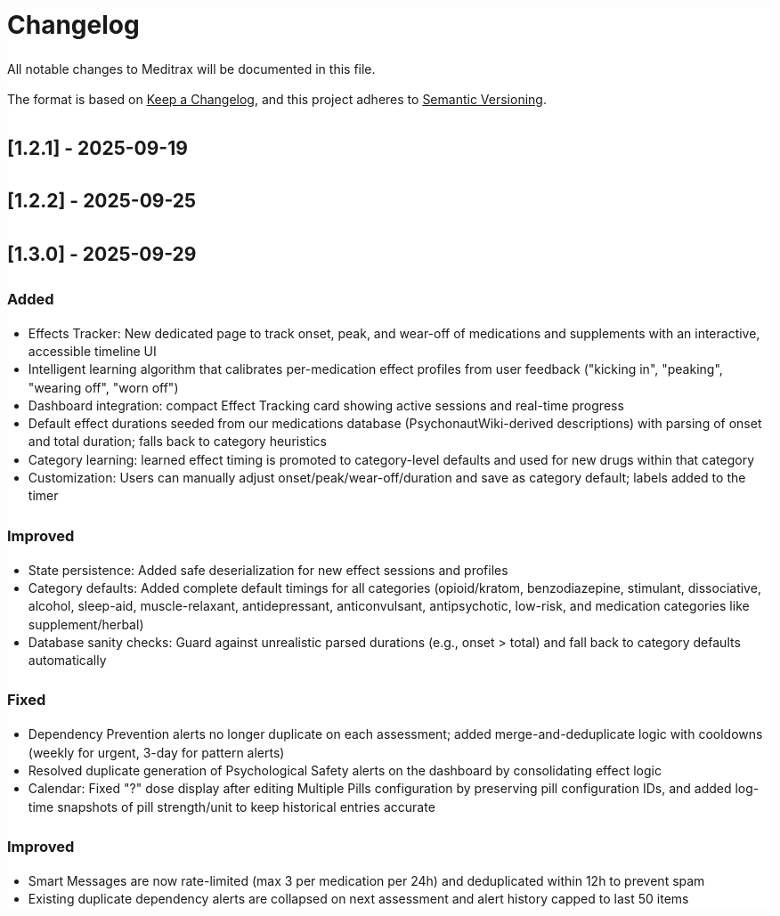# Changelog

All notable changes to Meditrax will be documented in this file.

The format is based on [Keep a Changelog](https://keepachangelog.com/en/1.0.0/),
and this project adheres to [Semantic Versioning](https://semver.org/spec/v2.0.0.html).

## [1.2.1] - 2025-09-19

## [1.2.2] - 2025-09-25

## [1.3.0] - 2025-09-29

### Added
- Effects Tracker: New dedicated page to track onset, peak, and wear-off of medications and supplements with an interactive, accessible timeline UI
- Intelligent learning algorithm that calibrates per-medication effect profiles from user feedback ("kicking in", "peaking", "wearing off", "worn off")
- Dashboard integration: compact Effect Tracking card showing active sessions and real-time progress
 - Default effect durations seeded from our medications database (PsychonautWiki-derived descriptions) with parsing of onset and total duration; falls back to category heuristics
 - Category learning: learned effect timing is promoted to category-level defaults and used for new drugs within that category
 - Customization: Users can manually adjust onset/peak/wear-off/duration and save as category default; labels added to the timer

### Improved
- State persistence: Added safe deserialization for new effect sessions and profiles
 - Category defaults: Added complete default timings for all categories (opioid/kratom, benzodiazepine, stimulant, dissociative, alcohol, sleep-aid, muscle-relaxant, antidepressant, anticonvulsant, antipsychotic, low-risk, and medication categories like supplement/herbal)
 - Database sanity checks: Guard against unrealistic parsed durations (e.g., onset > total) and fall back to category defaults automatically


### Fixed
- Dependency Prevention alerts no longer duplicate on each assessment; added merge-and-deduplicate logic with cooldowns (weekly for urgent, 3-day for pattern alerts)
- Resolved duplicate generation of Psychological Safety alerts on the dashboard by consolidating effect logic
- Calendar: Fixed "?" dose display after editing Multiple Pills configuration by preserving pill configuration IDs, and added log-time snapshots of pill strength/unit to keep historical entries accurate

### Improved
- Smart Messages are now rate-limited (max 3 per medication per 24h) and deduplicated within 12h to prevent spam
- Existing duplicate dependency alerts are collapsed on next assessment and alert history capped to last 50 items

